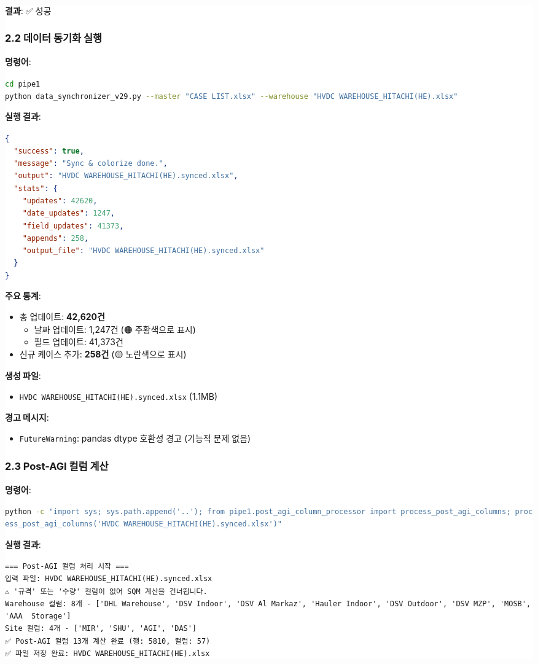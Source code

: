 **결과**: ✅ 성공

### 2.2 데이터 동기화 실행

**명령어**:
```bash
cd pipe1
python data_synchronizer_v29.py --master "CASE LIST.xlsx" --warehouse "HVDC WAREHOUSE_HITACHI(HE).xlsx"
```

**실행 결과**:
```json
{
  "success": true,
  "message": "Sync & colorize done.",
  "output": "HVDC WAREHOUSE_HITACHI(HE).synced.xlsx",
  "stats": {
    "updates": 42620,
    "date_updates": 1247,
    "field_updates": 41373,
    "appends": 258,
    "output_file": "HVDC WAREHOUSE_HITACHI(HE).synced.xlsx"
  }
}
```

**주요 통계**:
- 총 업데이트: **42,620건**
  - 날짜 업데이트: 1,247건 (🟠 주황색으로 표시)
  - 필드 업데이트: 41,373건
- 신규 케이스 추가: **258건** (🟡 노란색으로 표시)

**생성 파일**:
- `HVDC WAREHOUSE_HITACHI(HE).synced.xlsx` (1.1MB)

**경고 메시지**:
- `FutureWarning`: pandas dtype 호환성 경고 (기능적 문제 없음)

### 2.3 Post-AGI 컬럼 계산

**명령어**:
```bash
python -c "import sys; sys.path.append('..'); from pipe1.post_agi_column_processor import process_post_agi_columns; process_post_agi_columns('HVDC WAREHOUSE_HITACHI(HE).synced.xlsx')"
```

**실행 결과**:
```
=== Post-AGI 컬럼 처리 시작 ===
입력 파일: HVDC WAREHOUSE_HITACHI(HE).synced.xlsx
⚠️ '규격' 또는 '수량' 컬럼이 없어 SQM 계산을 건너뜁니다.
Warehouse 컬럼: 8개 - ['DHL Warehouse', 'DSV Indoor', 'DSV Al Markaz', 'Hauler Indoor', 'DSV Outdoor', 'DSV MZP', 'MOSB', 'AAA  Storage']
Site 컬럼: 4개 - ['MIR', 'SHU', 'AGI', 'DAS']
✅ Post-AGI 컬럼 13개 계산 완료 (행: 5810, 컬럼: 57)
✅ 파일 저장 완료: HVDC WAREHOUSE_HITACHI(HE).xlsx
```
